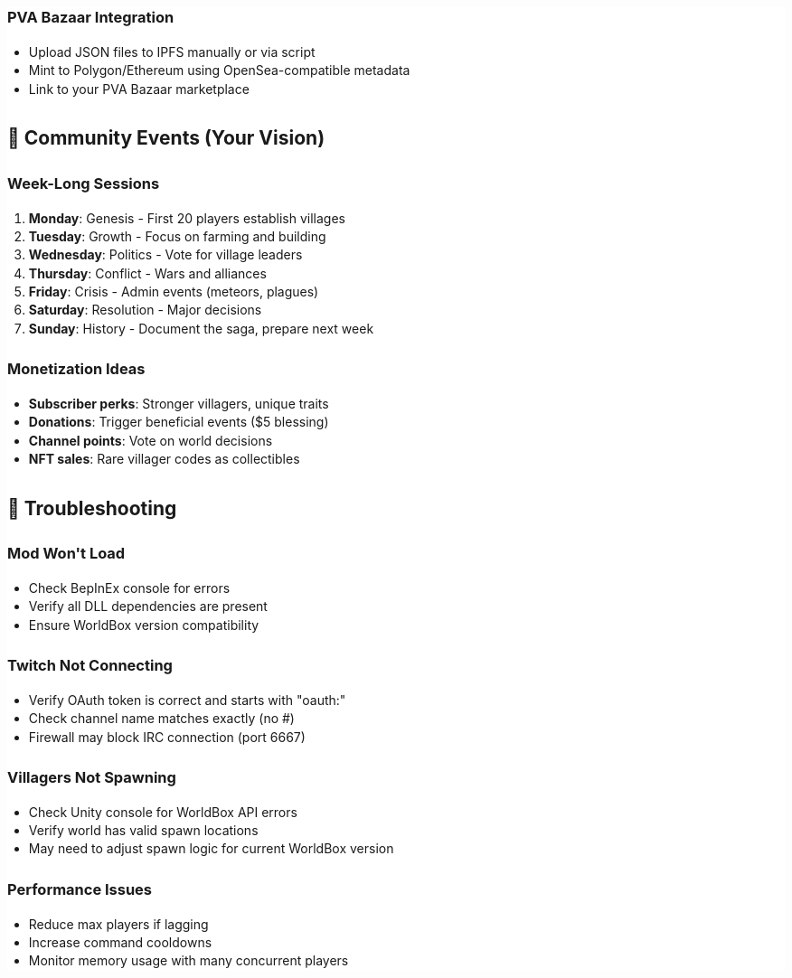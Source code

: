 ### **PVA Bazaar Integration**

* Upload JSON files to IPFS manually or via script  
* Mint to Polygon/Ethereum using OpenSea-compatible metadata  
* Link to your PVA Bazaar marketplace

## **🎪 Community Events (Your Vision)**

### **Week-Long Sessions**

1. **Monday**: Genesis \- First 20 players establish villages  
2. **Tuesday**: Growth \- Focus on farming and building  
3. **Wednesday**: Politics \- Vote for village leaders  
4. **Thursday**: Conflict \- Wars and alliances  
5. **Friday**: Crisis \- Admin events (meteors, plagues)  
6. **Saturday**: Resolution \- Major decisions  
7. **Sunday**: History \- Document the saga, prepare next week

### **Monetization Ideas**

* **Subscriber perks**: Stronger villagers, unique traits  
* **Donations**: Trigger beneficial events ($5 blessing)  
* **Channel points**: Vote on world decisions  
* **NFT sales**: Rare villager codes as collectibles

## **🐛 Troubleshooting**

### **Mod Won't Load**

* Check BepInEx console for errors  
* Verify all DLL dependencies are present  
* Ensure WorldBox version compatibility

### **Twitch Not Connecting**

* Verify OAuth token is correct and starts with "oauth:"  
* Check channel name matches exactly (no \#)  
* Firewall may block IRC connection (port 6667\)

### **Villagers Not Spawning**

* Check Unity console for WorldBox API errors  
* Verify world has valid spawn locations  
* May need to adjust spawn logic for current WorldBox version

### **Performance Issues**

* Reduce max players if lagging  
* Increase command cooldowns  
* Monitor memory usage with many concurrent players
